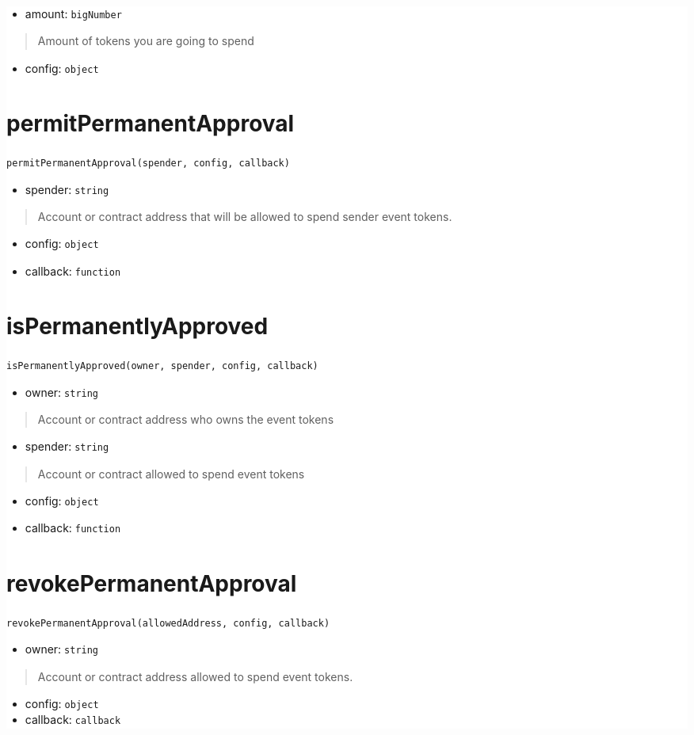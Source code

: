 * amount: `bigNumber`
> Amount of tokens you are going to spend

* config: `object`

# permitPermanentApproval
`permitPermanentApproval(spender, config, callback)`

* spender: `string`
> Account or contract address that will be allowed to spend sender event tokens.

* config: `object`

* callback: `function`

# isPermanentlyApproved
`isPermanentlyApproved(owner, spender, config, callback)`

* owner: `string`
> Account or contract address who owns the event tokens

* spender: `string`
> Account or contract allowed to spend event tokens

* config: `object`

* callback: `function`

# revokePermanentApproval
`revokePermanentApproval(allowedAddress, config, callback)`

* owner: `string`
> Account or contract address allowed to spend event tokens.

* config: `object`
* callback: `callback`
